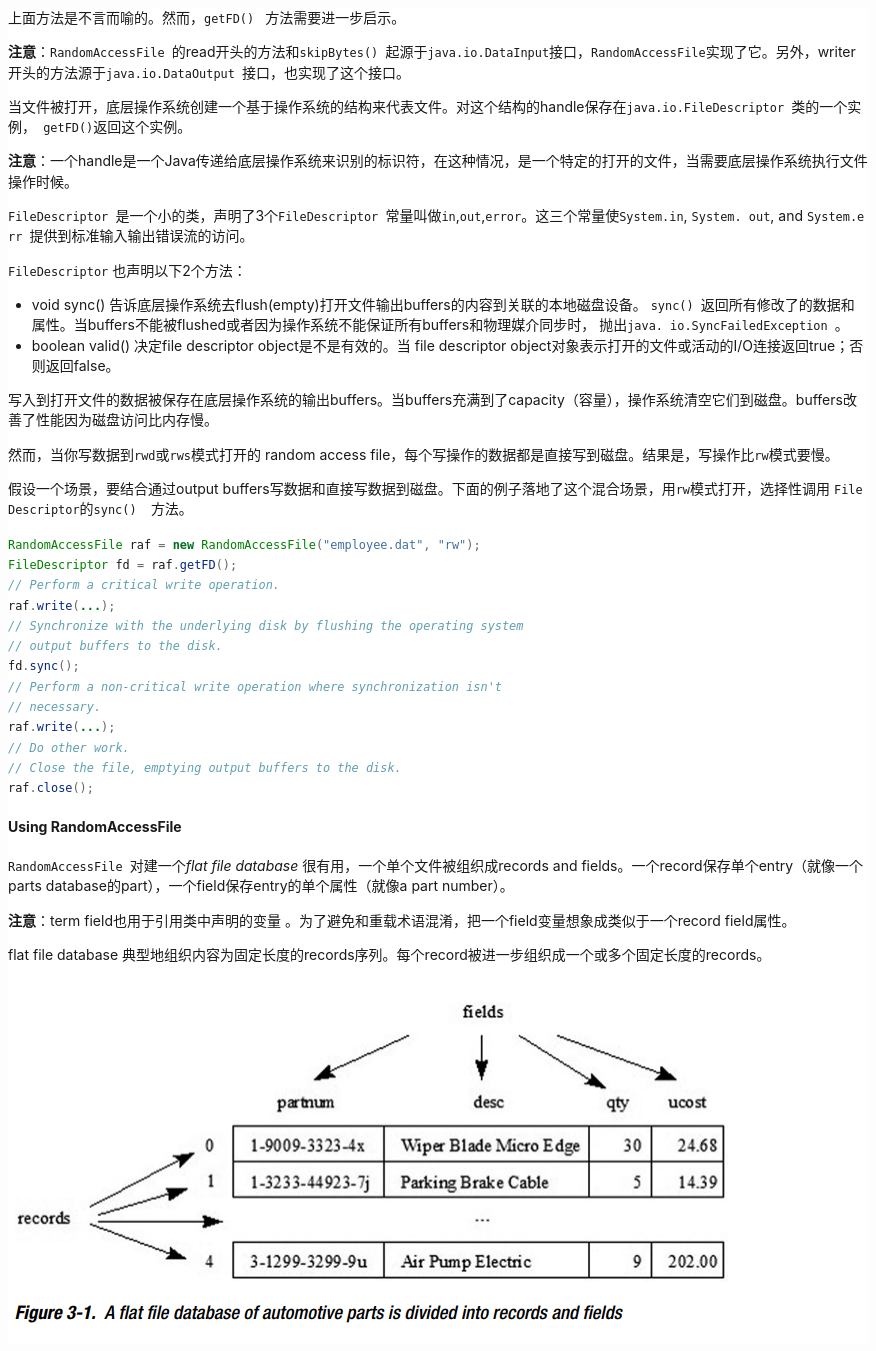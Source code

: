 上面方法是不言而喻的。然而，`getFD() ` 方法需要进一步启示。

**注意**：`RandomAccessFile `的read开头的方法和`skipBytes() `起源于` java.io.DataInput `接口，`RandomAccessFile`实现了它。另外，writer开头的方法源于`java.io.DataOutput `接口，也实现了这个接口。

当文件被打开，底层操作系统创建一个基于操作系统的结构来代表文件。对这个结构的handle保存在`java.io.FileDescriptor `类的一个实例，` getFD()`返回这个实例。

**注意**：一个handle是一个Java传递给底层操作系统来识别的标识符，在这种情况，是一个特定的打开的文件，当需要底层操作系统执行文件操作时候。

`FileDescriptor `是一个小的类，声明了3个`FileDescriptor `常量叫做`in`,`out`,`error`。这三个常量使`System.in`, `System. out`, and `System.err `提供到标准输入输出错误流的访问。

`FileDescriptor` 也声明以下2个方法：

- void sync() 告诉底层操作系统去flush(empty)打开文件输出buffers的内容到关联的本地磁盘设备。 `sync() `返回所有修改了的数据和属性。当buffers不能被flushed或者因为操作系统不能保证所有buffers和物理媒介同步时， 抛出`java. io.SyncFailedException `。
- boolean valid() 决定file descriptor object是不是有效的。当 file descriptor object对象表示打开的文件或活动的I/O连接返回true；否则返回false。

写入到打开文件的数据被保存在底层操作系统的输出buffers。当buffers充满到了capacity（容量），操作系统清空它们到磁盘。buffers改善了性能因为磁盘访问比内存慢。

然而，当你写数据到`rwd`或`rws`模式打开的 random access file，每个写操作的数据都是直接写到磁盘。结果是，写操作比`rw`模式要慢。

假设一个场景，要结合通过output buffers写数据和直接写数据到磁盘。下面的例子落地了这个混合场景，用`rw`模式打开，选择性调用 `FileDescriptor`的`sync()  `方法。

```java
RandomAccessFile raf = new RandomAccessFile("employee.dat", "rw");
FileDescriptor fd = raf.getFD();
// Perform a critical write operation.
raf.write(...);
// Synchronize with the underlying disk by flushing the operating system
// output buffers to the disk.
fd.sync();
// Perform a non-critical write operation where synchronization isn't
// necessary.
raf.write(...);
// Do other work.
// Close the file, emptying output buffers to the disk.
raf.close();
```

#### Using RandomAccessFile 

`RandomAccessFile `对建一个*flat file database* 很有用，一个单个文件被组织成records and fields。一个record保存单个entry（就像一个parts database的part），一个field保存entry的单个属性（就像a part number）。

**注意**：term field也用于引用类中声明的变量 。为了避免和重载术语混淆，把一个field变量想象成类似于一个record field属性。

 flat file database 典型地组织内容为固定长度的records序列。每个record被进一步组织成一个或多个固定长度的records。

![1532677457611](https://github.com/konekos/notes/blob/master/src/pic/1532677457611.png?raw=true)